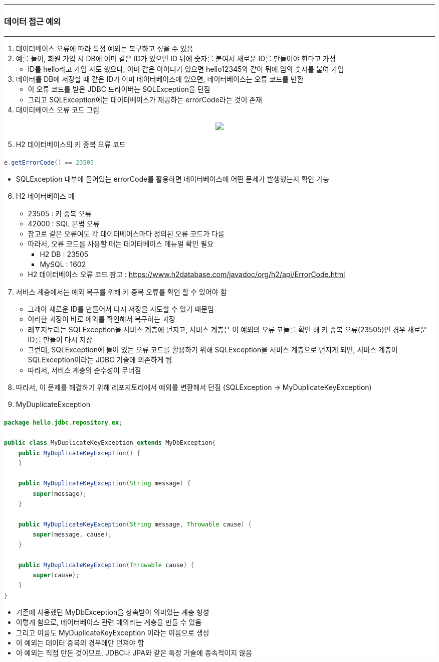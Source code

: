 -----
### 데이터 접근 예외
-----
1. 데이터베이스 오류에 따라 특정 예외는 복구하고 싶을 수 있음
2. 예를 들어, 회원 가입 시 DB에 이미 같은 ID가 있으면 ID 뒤에 숫자를 붙여서 새로운 ID를 만들어야 한다고 가정
   - ID를 hello라고 가입 시도 했으나, 이미 같은 아이디가 있으면 hello12345와 같이 뒤에 임의 숫자를 붙여 가입
3. 데이터를 DB에 저장할 때 같은 ID가 이미 데이터베이스에 있으면, 데이터베이스는 오류 코드를 반환
   - 이 오류 코드를 받은 JDBC 드라이버는 SQLException을 던짐
   - 그리고 SQLException에는 데이터베이스가 제공하는 errorCode라는 것이 존재
4. 데이터베이스 오류 코드 그림
<div align="center">
<img src="https://github.com/sooyounghan/Spring/assets/34672301/586f05cd-08b3-4e07-8422-c22929a81250">
</div>

5. H2 데이터베이스의 키 중복 오류 코드
```java
e.getErrorCode() == 23505
```
  - SQLException 내부에 들어있는 errorCode를 활용하면 데이터베이스에 어떤 문제가 발생했는지 확인 가능

6. H2 데이터베이스 예
   - 23505 : 키 중복 오류
   - 42000 : SQL 문법 오류
   - 참고로 같은 오류여도 각 데이터베이스마다 정의된 오류 코드가 다름
   - 따라서, 오류 코드를 사용할 때는 데이터베이스 메뉴얼 확인 필요
     + H2 DB : 23505
     + MySQL : 1602
   - H2 데이터베이스 오류 코드 참고 : https://www.h2database.com/javadoc/org/h2/api/ErrorCode.html

7. 서비스 계층에서는 예외 복구를 위해 키 중복 오류를 확인 할 수 있어야 함
   - 그래야 새로운 ID를 만들어서 다시 저장을 시도할 수 있기 때문임
   - 이러한 과정이 바로 예외를 확인해서 복구하는 과정
   - 레포지토리는 SQLException을 서비스 계층에 던지고, 서비스 계층은 이 예외의 오류 코들를 확인 해 키 중복 오류(23505)인 경우 새로운 ID를 만들어 다시 저장
   - 그런데, SQLException에 들어 있는 오류 코드를 활용하기 위해 SQLException을 서비스 계층으로 던지게 되면, 서비스 계층이 SQLException이라는 JDBC 기술에 의존하게 됨
   - 따라서, 서비스 계층의 순수성이 무너짐

8. 따라서, 이 문제를 해결하기 위해 레포지토리에서 예외를 변환해서 던짐 (SQLException → MyDuplicateKeyException)

9. MyDuplicateException
```java
package hello.jdbc.repository.ex;

public class MyDuplicateKeyException extends MyDbException{
    public MyDuplicateKeyException() {
    }

    public MyDuplicateKeyException(String message) {
        super(message);
    }

    public MyDuplicateKeyException(String message, Throwable cause) {
        super(message, cause);
    }

    public MyDuplicateKeyException(Throwable cause) {
        super(cause);
    }
}
```
  - 기존에 사용했던 MyDbException을 상속받아 의미있는 계층 형성
  - 이렇게 함으로, 데이터베이스 관련 예외라는 계층을 만들 수 있음
  - 그리고 이름도 MyDuplicateKeyException 이라는 이름으로 생성
  - 이 예외는 데이터 중복의 경우에만 던져야 함
  - 이 예외는 직접 만든 것이므로, JDBC나 JPA와 같은 특정 기술에 종속적이지 않음